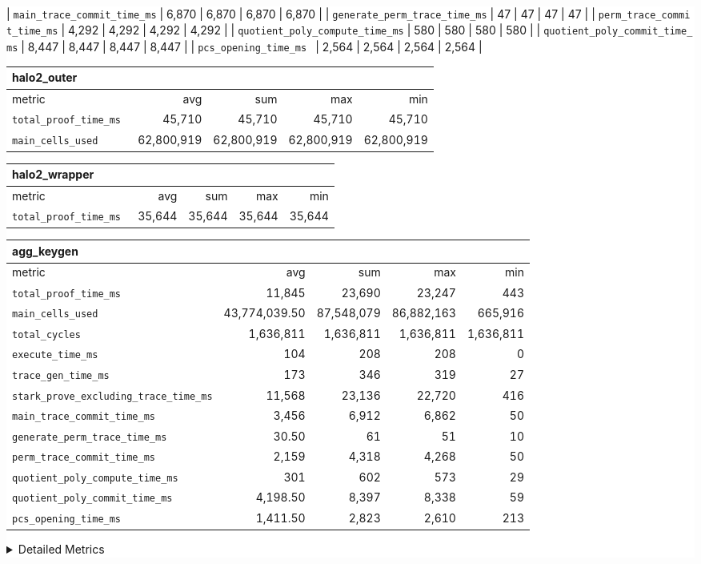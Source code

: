 | `main_trace_commit_time_ms` |  6,870 |  6,870 |  6,870 |  6,870 |
| `generate_perm_trace_time_ms` |  47 |  47 |  47 |  47 |
| `perm_trace_commit_time_ms` |  4,292 |  4,292 |  4,292 |  4,292 |
| `quotient_poly_compute_time_ms` |  580 |  580 |  580 |  580 |
| `quotient_poly_commit_time_ms` |  8,447 |  8,447 |  8,447 |  8,447 |
| `pcs_opening_time_ms ` |  2,564 |  2,564 |  2,564 |  2,564 |

| halo2_outer |||||
|:---|---:|---:|---:|---:|
|metric|avg|sum|max|min|
| `total_proof_time_ms ` |  45,710 |  45,710 |  45,710 |  45,710 |
| `main_cells_used     ` |  62,800,919 |  62,800,919 |  62,800,919 |  62,800,919 |

| halo2_wrapper |||||
|:---|---:|---:|---:|---:|
|metric|avg|sum|max|min|
| `total_proof_time_ms ` |  35,644 |  35,644 |  35,644 |  35,644 |

| agg_keygen |||||
|:---|---:|---:|---:|---:|
|metric|avg|sum|max|min|
| `total_proof_time_ms ` |  11,845 |  23,690 |  23,247 |  443 |
| `main_cells_used     ` |  43,774,039.50 |  87,548,079 |  86,882,163 |  665,916 |
| `total_cycles        ` |  1,636,811 |  1,636,811 |  1,636,811 |  1,636,811 |
| `execute_time_ms     ` |  104 |  208 |  208 |  0 |
| `trace_gen_time_ms   ` |  173 |  346 |  319 |  27 |
| `stark_prove_excluding_trace_time_ms` |  11,568 |  23,136 |  22,720 |  416 |
| `main_trace_commit_time_ms` |  3,456 |  6,912 |  6,862 |  50 |
| `generate_perm_trace_time_ms` |  30.50 |  61 |  51 |  10 |
| `perm_trace_commit_time_ms` |  2,159 |  4,318 |  4,268 |  50 |
| `quotient_poly_compute_time_ms` |  301 |  602 |  573 |  29 |
| `quotient_poly_commit_time_ms` |  4,198.50 |  8,397 |  8,338 |  59 |
| `pcs_opening_time_ms ` |  1,411.50 |  2,823 |  2,610 |  213 |



<details>
<summary>Detailed Metrics</summary>
